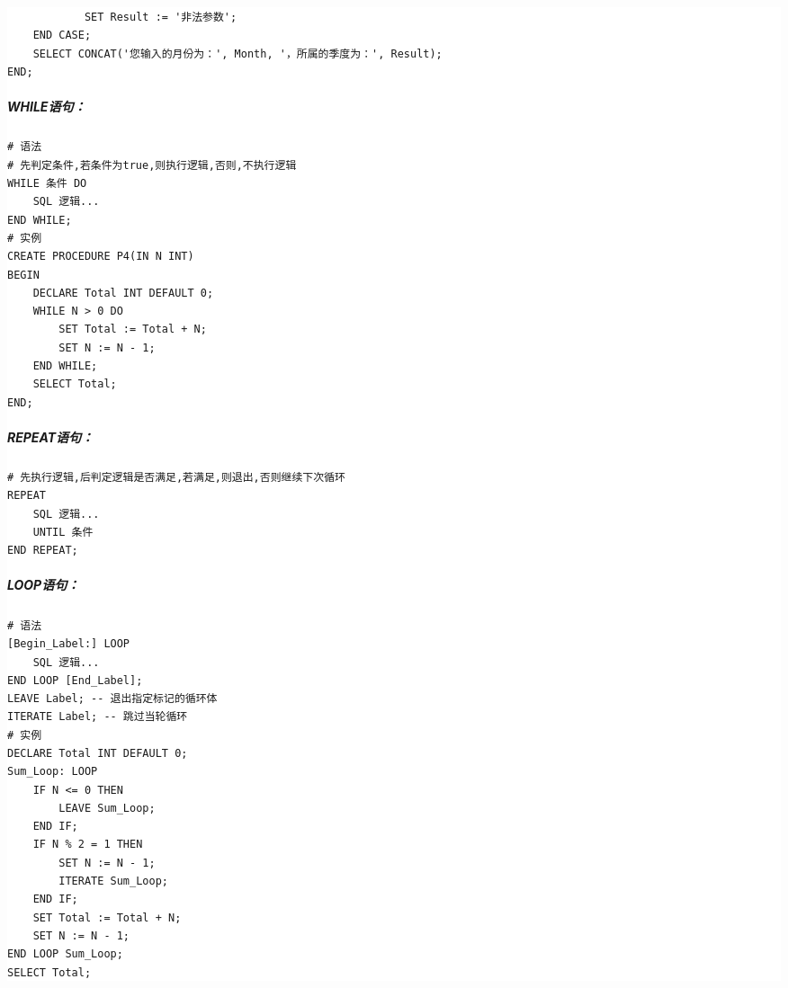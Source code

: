 ```mysql
            SET Result := '非法参数';
    END CASE;
    SELECT CONCAT('您输入的月份为：', Month, '，所属的季度为：', Result);
END;
```

##### WHILE语句：

```mysql
# 语法
# 先判定条件,若条件为true,则执行逻辑,否则,不执行逻辑
WHILE 条件 DO
	SQL 逻辑...
END WHILE;
# 实例
CREATE PROCEDURE P4(IN N INT)
BEGIN
    DECLARE Total INT DEFAULT 0;
    WHILE N > 0 DO
        SET Total := Total + N;
        SET N := N - 1;
    END WHILE;
    SELECT Total;
END;
```

##### REPEAT语句：

```mysql
# 先执行逻辑,后判定逻辑是否满足,若满足,则退出,否则继续下次循环
REPEAT
	SQL 逻辑...
	UNTIL 条件
END REPEAT;
```

##### LOOP语句：

```mysql
# 语法
[Begin_Label:] LOOP
	SQL 逻辑...
END LOOP [End_Label];
LEAVE Label; -- 退出指定标记的循环体
ITERATE Label; -- 跳过当轮循环
# 实例
DECLARE Total INT DEFAULT 0;
Sum_Loop: LOOP
    IF N <= 0 THEN
        LEAVE Sum_Loop;
    END IF;
    IF N % 2 = 1 THEN
        SET N := N - 1;
        ITERATE Sum_Loop;
    END IF;
    SET Total := Total + N;
    SET N := N - 1;
END LOOP Sum_Loop;
SELECT Total;
```
